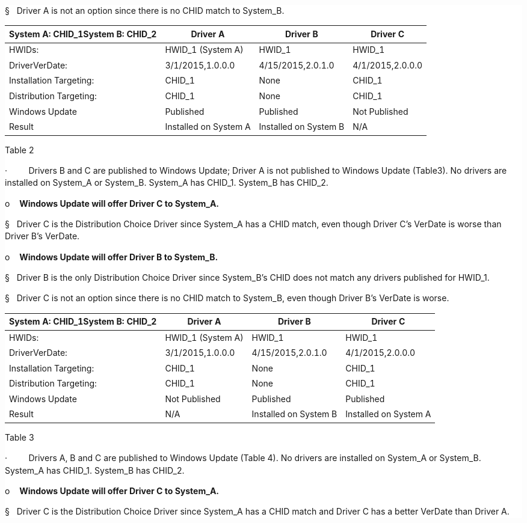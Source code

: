 §   Driver A is not an option since there is no CHID match to System_B.

| System A: CHID_1System B: CHID_2 | Driver A | Driver B | Driver C |
| --- | --- | --- | --- |
| HWIDs: | HWID_1 (System A) | HWID_1 | HWID_1 |
| DriverVerDate: | 3/1/2015,1.0.0.0 | 4/15/2015,2.0.1.0 | 4/1/2015,2.0.0.0 |
| Installation Targeting: | CHID_1 | None | CHID_1 |
| Distribution Targeting: | CHID_1 | None | CHID_1 |
| Windows Update | Published | Published | Not Published |
| Result | Installed on System A | Installed on System B | N/A |

Table 2

·         Drivers B and C are published to Windows Update; Driver A is not published to Windows Update (Table3).
No drivers are installed on System_A or System_B.
System_A has CHID_1\. System_B has CHID_2.

o    **Windows Update will offer Driver C to System_A.**

§   Driver C is the Distribution Choice Driver since System_A has a CHID match, even though Driver C’s VerDate is worse than Driver B’s VerDate.

o    **Windows Update will offer Driver B to System_B.**

§   Driver B is the only Distribution Choice Driver since System_B’s CHID does not match any drivers published for HWID_1.

§   Driver C is not an option since there is no CHID match to System_B, even though Driver B’s VerDate is worse.

| System A: CHID_1System B: CHID_2 | Driver A | Driver B | Driver C |
| --- | --- | --- | --- |
| HWIDs: | HWID_1 (System A) | HWID_1 | HWID_1 |
| DriverVerDate: | 3/1/2015,1.0.0.0 | 4/15/2015,2.0.1.0 | 4/1/2015,2.0.0.0 |
| Installation Targeting: | CHID_1 | None | CHID_1 |
| Distribution Targeting: | CHID_1 | None | CHID_1 |
| Windows Update | Not Published | Published | Published |
| Result | N/A | Installed on System B | Installed on System A |

Table 3

·         Drivers A, B and C are published to Windows Update (Table 4).
No drivers are installed on System_A or System_B.
System_A has CHID_1\. System_B has CHID_2.

o    **Windows Update will offer Driver C to System_A.**

§   Driver C is the Distribution Choice Driver since System_A has a CHID match and Driver C has a better VerDate than Driver A.
